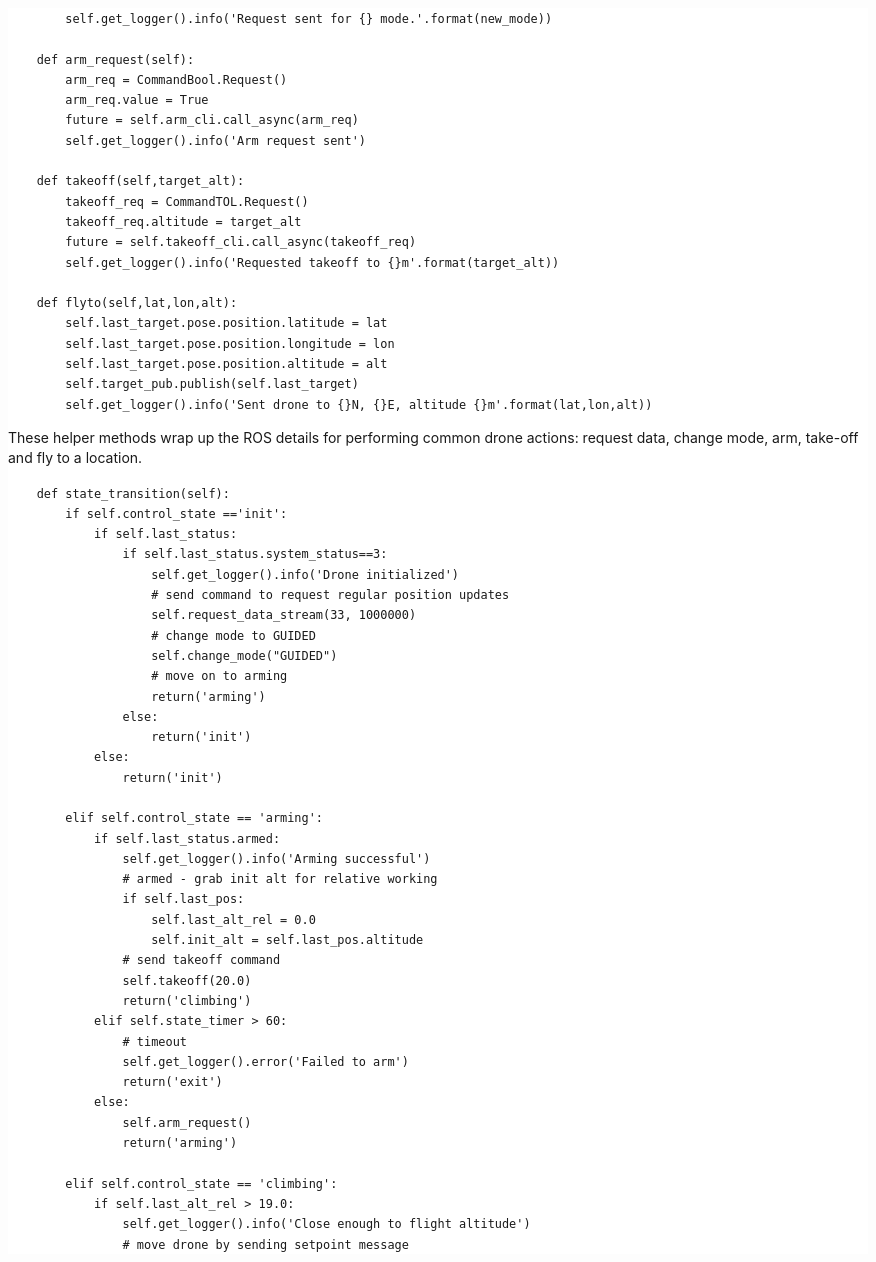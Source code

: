 ```
        self.get_logger().info('Request sent for {} mode.'.format(new_mode))

    def arm_request(self):
        arm_req = CommandBool.Request()
        arm_req.value = True
        future = self.arm_cli.call_async(arm_req)
        self.get_logger().info('Arm request sent')

    def takeoff(self,target_alt):
        takeoff_req = CommandTOL.Request()
        takeoff_req.altitude = target_alt
        future = self.takeoff_cli.call_async(takeoff_req)
        self.get_logger().info('Requested takeoff to {}m'.format(target_alt))

    def flyto(self,lat,lon,alt):
        self.last_target.pose.position.latitude = lat
        self.last_target.pose.position.longitude = lon
        self.last_target.pose.position.altitude = alt
        self.target_pub.publish(self.last_target)
        self.get_logger().info('Sent drone to {}N, {}E, altitude {}m'.format(lat,lon,alt)) 
```
These helper methods wrap up the ROS details for performing common drone actions: request data, change mode, arm, take-off and fly to a location. 
```
    def state_transition(self):
        if self.control_state =='init':
            if self.last_status:
                if self.last_status.system_status==3:
                    self.get_logger().info('Drone initialized')
                    # send command to request regular position updates
                    self.request_data_stream(33, 1000000)
                    # change mode to GUIDED
                    self.change_mode("GUIDED")
                    # move on to arming
                    return('arming')
                else:
                    return('init')
            else:
                return('init')

        elif self.control_state == 'arming':
            if self.last_status.armed:
                self.get_logger().info('Arming successful')
                # armed - grab init alt for relative working
                if self.last_pos:
                    self.last_alt_rel = 0.0
                    self.init_alt = self.last_pos.altitude
                # send takeoff command
                self.takeoff(20.0)
                return('climbing')
            elif self.state_timer > 60:
                # timeout
                self.get_logger().error('Failed to arm')
                return('exit')
            else:
                self.arm_request()
                return('arming')

        elif self.control_state == 'climbing':
            if self.last_alt_rel > 19.0:
                self.get_logger().info('Close enough to flight altitude')
                # move drone by sending setpoint message
```
